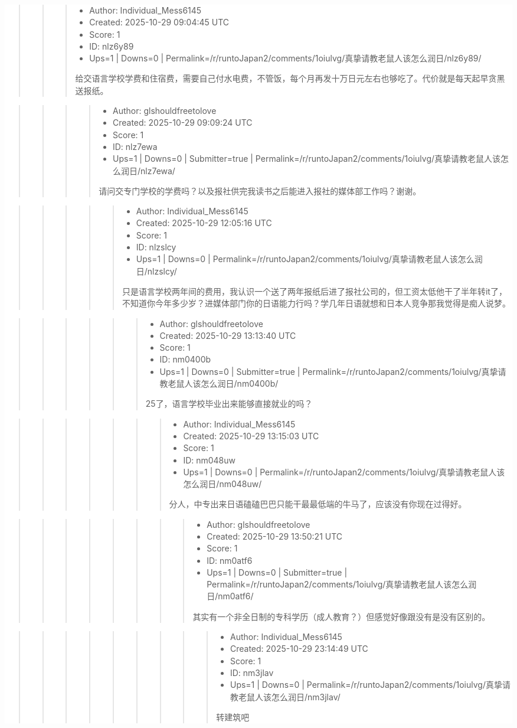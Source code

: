 >>> - Author: Individual_Mess6145
>>> - Created: 2025-10-29 09:04:45 UTC
>>> - Score: 1
>>> - ID: nlz6y89
>>> - Ups=1 | Downs=0 | Permalink=/r/runtoJapan2/comments/1oiulvg/真挚请教老鼠人该怎么润日/nlz6y89/
>>>
>>> 给交语言学校学费和住宿费，需要自己付水电费，不管饭，每个月再发十万日元左右也够吃了。代价就是每天起早贪黑送报纸。

>>>> - Author: glshouldfreetolove
>>>> - Created: 2025-10-29 09:09:24 UTC
>>>> - Score: 1
>>>> - ID: nlz7ewa
>>>> - Ups=1 | Downs=0 | Submitter=true | Permalink=/r/runtoJapan2/comments/1oiulvg/真挚请教老鼠人该怎么润日/nlz7ewa/
>>>>
>>>> 请问交专门学校的学费吗？以及报社供完我读书之后能进入报社的媒体部工作吗？谢谢。

>>>>> - Author: Individual_Mess6145
>>>>> - Created: 2025-10-29 12:05:16 UTC
>>>>> - Score: 1
>>>>> - ID: nlzslcy
>>>>> - Ups=1 | Downs=0 | Permalink=/r/runtoJapan2/comments/1oiulvg/真挚请教老鼠人该怎么润日/nlzslcy/
>>>>>
>>>>> 只是语言学校两年间的费用，我认识一个送了两年报纸后进了报社公司的，但工资太低他干了半年转it了，不知道你今年多少岁？进媒体部门你的日语能力行吗？学几年日语就想和日本人竞争那我觉得是痴人说梦。

>>>>>> - Author: glshouldfreetolove
>>>>>> - Created: 2025-10-29 13:13:40 UTC
>>>>>> - Score: 1
>>>>>> - ID: nm0400b
>>>>>> - Ups=1 | Downs=0 | Submitter=true | Permalink=/r/runtoJapan2/comments/1oiulvg/真挚请教老鼠人该怎么润日/nm0400b/
>>>>>>
>>>>>> 25了，语言学校毕业出来能够直接就业的吗？

>>>>>>> - Author: Individual_Mess6145
>>>>>>> - Created: 2025-10-29 13:15:03 UTC
>>>>>>> - Score: 1
>>>>>>> - ID: nm048uw
>>>>>>> - Ups=1 | Downs=0 | Permalink=/r/runtoJapan2/comments/1oiulvg/真挚请教老鼠人该怎么润日/nm048uw/
>>>>>>>
>>>>>>> 分人，中专出来日语磕磕巴巴只能干最最低端的牛马了，应该没有你现在过得好。

>>>>>>>> - Author: glshouldfreetolove
>>>>>>>> - Created: 2025-10-29 13:50:21 UTC
>>>>>>>> - Score: 1
>>>>>>>> - ID: nm0atf6
>>>>>>>> - Ups=1 | Downs=0 | Submitter=true | Permalink=/r/runtoJapan2/comments/1oiulvg/真挚请教老鼠人该怎么润日/nm0atf6/
>>>>>>>>
>>>>>>>> 其实有一个非全日制的专科学历（成人教育？）但感觉好像跟没有是没有区别的。

>>>>>>>>> - Author: Individual_Mess6145
>>>>>>>>> - Created: 2025-10-29 23:14:49 UTC
>>>>>>>>> - Score: 1
>>>>>>>>> - ID: nm3jlav
>>>>>>>>> - Ups=1 | Downs=0 | Permalink=/r/runtoJapan2/comments/1oiulvg/真挚请教老鼠人该怎么润日/nm3jlav/
>>>>>>>>>
>>>>>>>>> 转建筑吧
